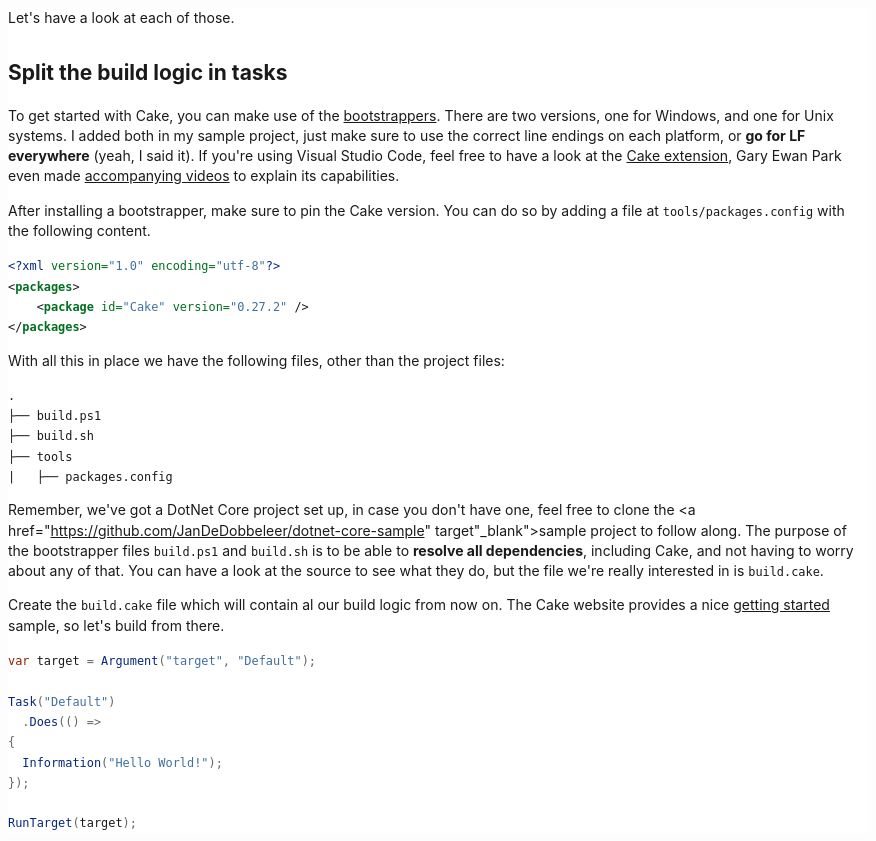 Let's have a look at each of those.

## Split the build logic in tasks

To get started with Cake, you can make use of the <a href="https://cakebuild.net/docs/tutorials/setting-up-a-new-project" target="_blank">bootstrappers</a>. There are two versions, one for Windows, and one for Unix systems. I added both in my sample project, just make sure to use the correct line endings on each platform, or **go for LF everywhere** (yeah, I said it). If you're using Visual Studio Code, feel free to have a look at the <a href="https://marketplace.visualstudio.com/items?itemName=cake-build.cake-vscode" target="_blank">Cake extension</a>, Gary Ewan Park even made <a href="https://www.youtube.com/playlist?list=PL84yg23i9GBg7_7an5Qbo0Qllg-l2e-q-" target="_blank">accompanying videos</a> to explain its capabilities.

After installing a bootstrapper, make sure to pin the Cake version. You can do so by adding a file at `tools/packages.config` with the following content.

```xml
<?xml version="1.0" encoding="utf-8"?>
<packages>
    <package id="Cake" version="0.27.2" />
</packages>

```

 With all this in place we have the following files, other than the project files:

```shell
.
├── build.ps1
├── build.sh
├── tools
|   ├── packages.config
```

Remember, we've got a DotNet Core project set up, in case you don't have one, feel free to clone the <a href="https://github.com/JanDeDobbeleer/dotnet-core-sample" target"_blank">sample project</a> to follow along. The purpose of the bootstrapper files `build.ps1` and `build.sh` is to be able to **resolve all dependencies**, including Cake, and not having to worry about any of that. You can have a look at the source to see what they do, but the file we're really interested in is `build.cake`.

Create the `build.cake` file which will contain al our build logic from now on. The Cake website provides a nice <a href="https://cakebuild.net/docs/tutorials/setting-up-a-new-project" target="_blank">getting started</a> sample, so let's build from there.

```csharp
var target = Argument("target", "Default");

Task("Default")
  .Does(() =>
{
  Information("Hello World!");
});

RunTarget(target);
```
